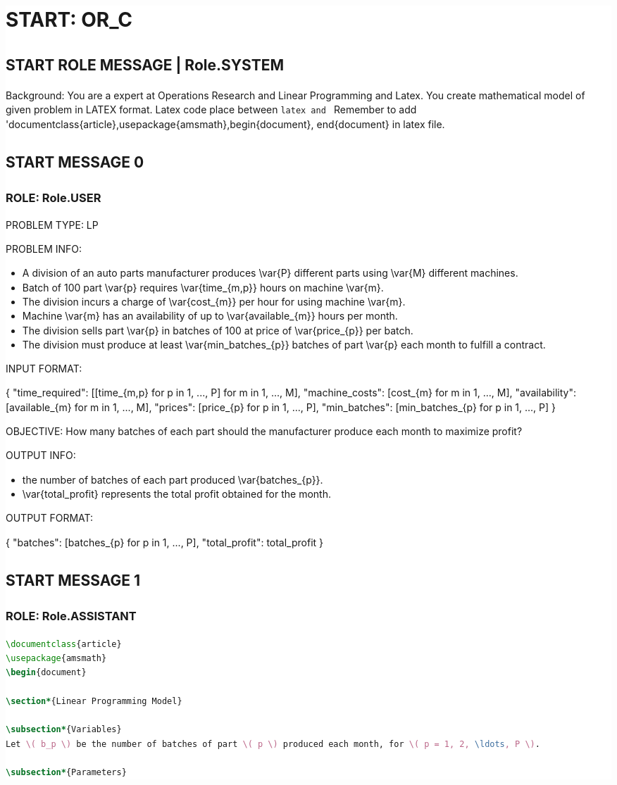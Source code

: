 # START: OR_C 
## START ROLE MESSAGE | Role.SYSTEM 
Background: You are a expert at Operations Research and Linear Programming and Latex. You create mathematical model of given problem in LATEX format. Latex code place between ```latex and ``` Remember to add 'documentclass{article},usepackage{amsmath},begin{document}, end{document} in latex file. 
## START MESSAGE 0 
### ROLE: Role.USER
<DESCRIPTION>
PROBLEM TYPE: LP

PROBLEM INFO:

- A division of an auto parts manufacturer produces \var{P} different parts using \var{M} different machines.
- Batch of 100 part \var{p} requires \var{time_{m,p}} hours on machine \var{m}.
- The division incurs a charge of \var{cost_{m}} per hour for using machine \var{m}.
- Machine \var{m} has an availability of up to \var{available_{m}} hours per month.
- The division sells part \var{p} in batches of 100 at price of \var{price_{p}} per batch.
- The division must produce at least \var{min_batches_{p}} batches of part \var{p} each month to fulfill a contract.

INPUT FORMAT: 

{
    "time_required": [[time_{m,p} for p in 1, ..., P] for m in 1, ..., M],
    "machine_costs": [cost_{m} for m in 1, ..., M],
    "availability": [available_{m} for m in 1, ..., M],
    "prices": [price_{p} for p in 1, ..., P],
    "min_batches": [min_batches_{p} for p in 1, ..., P]
}

OBJECTIVE: How many batches of each part should the manufacturer produce each month to maximize profit?

OUTPUT INFO:

- the number of batches of each part produced \var{batches_{p}}.
- \var{total_profit} represents the total profit obtained for the month.

OUTPUT FORMAT:

{
    "batches": [batches_{p} for p in 1, ..., P],
    "total_profit": total_profit
}
</DESCRIPTION>


## START MESSAGE 1 
### ROLE: Role.ASSISTANT
```latex
\documentclass{article}
\usepackage{amsmath}
\begin{document}

\section*{Linear Programming Model}

\subsection*{Variables}
Let \( b_p \) be the number of batches of part \( p \) produced each month, for \( p = 1, 2, \ldots, P \).

\subsection*{Parameters}
```
